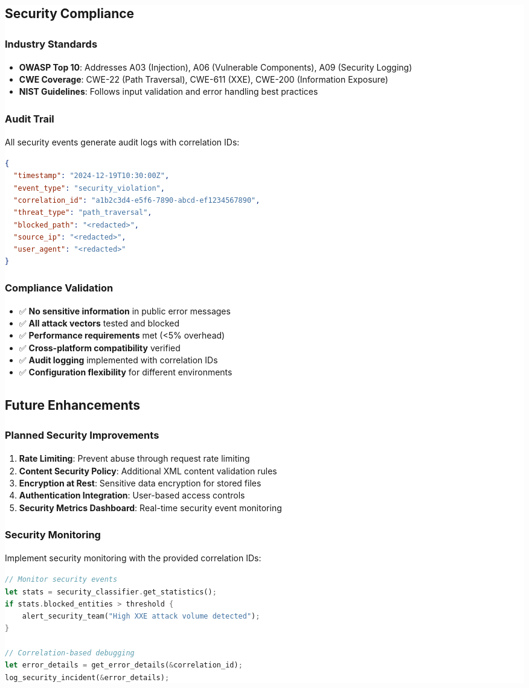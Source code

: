 ## Security Compliance

### Industry Standards

- **OWASP Top 10**: Addresses A03 (Injection), A06 (Vulnerable Components), A09 (Security Logging)
- **CWE Coverage**: CWE-22 (Path Traversal), CWE-611 (XXE), CWE-200 (Information Exposure)
- **NIST Guidelines**: Follows input validation and error handling best practices

### Audit Trail

All security events generate audit logs with correlation IDs:

```json
{
  "timestamp": "2024-12-19T10:30:00Z",
  "event_type": "security_violation",
  "correlation_id": "a1b2c3d4-e5f6-7890-abcd-ef1234567890",
  "threat_type": "path_traversal", 
  "blocked_path": "<redacted>",
  "source_ip": "<redacted>",
  "user_agent": "<redacted>"
}
```

### Compliance Validation

- ✅ **No sensitive information** in public error messages
- ✅ **All attack vectors** tested and blocked
- ✅ **Performance requirements** met (<5% overhead)
- ✅ **Cross-platform compatibility** verified
- ✅ **Audit logging** implemented with correlation IDs
- ✅ **Configuration flexibility** for different environments

## Future Enhancements

### Planned Security Improvements

1. **Rate Limiting**: Prevent abuse through request rate limiting
2. **Content Security Policy**: Additional XML content validation rules  
3. **Encryption at Rest**: Sensitive data encryption for stored files
4. **Authentication Integration**: User-based access controls
5. **Security Metrics Dashboard**: Real-time security event monitoring

### Security Monitoring

Implement security monitoring with the provided correlation IDs:

```rust
// Monitor security events
let stats = security_classifier.get_statistics();
if stats.blocked_entities > threshold {
    alert_security_team("High XXE attack volume detected");
}

// Correlation-based debugging
let error_details = get_error_details(&correlation_id);
log_security_incident(&error_details);
```

